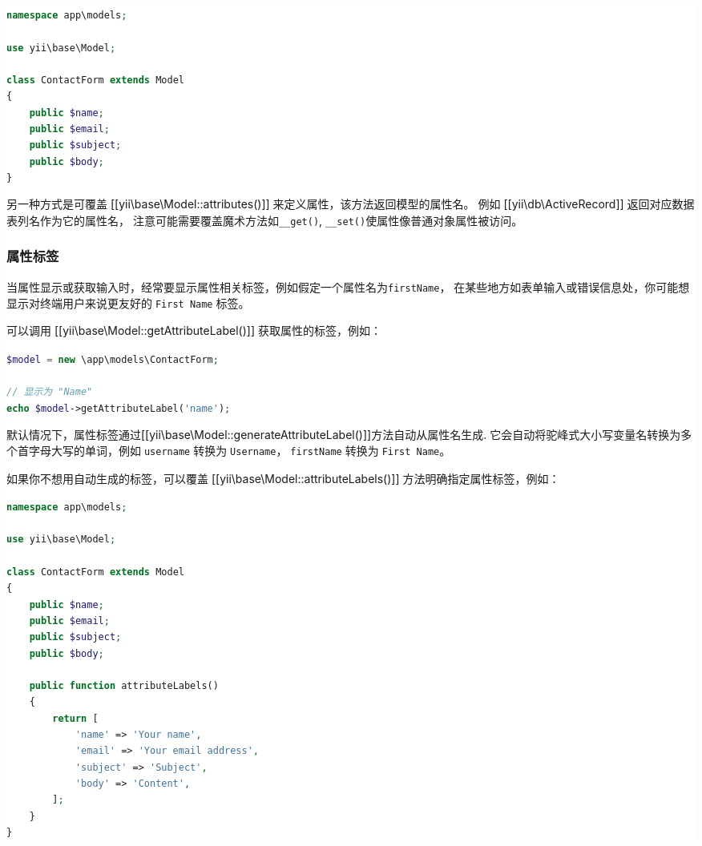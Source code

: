 ```php
namespace app\models;

use yii\base\Model;

class ContactForm extends Model
{
    public $name;
    public $email;
    public $subject;
    public $body;
}
```


另一种方式是可覆盖 [[yii\base\Model::attributes()]] 来定义属性，该方法返回模型的属性名。
例如 [[yii\db\ActiveRecord]] 返回对应数据表列名作为它的属性名，
注意可能需要覆盖魔术方法如`__get()`, `__set()`使属性像普通对象属性被访问。


### 属性标签 <span id="attribute-labels"></span>

当属性显示或获取输入时，经常要显示属性相关标签，例如假定一个属性名为`firstName`，
在某些地方如表单输入或错误信息处，你可能想显示对终端用户来说更友好的 `First Name` 标签。

可以调用 [[yii\base\Model::getAttributeLabel()]] 获取属性的标签，例如：

```php
$model = new \app\models\ContactForm;

// 显示为 "Name"
echo $model->getAttributeLabel('name');
```

默认情况下，属性标签通过[[yii\base\Model::generateAttributeLabel()]]方法自动从属性名生成. 
它会自动将驼峰式大小写变量名转换为多个首字母大写的单词，例如 `username` 转换为 `Username`，
`firstName` 转换为 `First Name`。

如果你不想用自动生成的标签，可以覆盖 [[yii\base\Model::attributeLabels()]] 方法明确指定属性标签，例如：

```php
namespace app\models;

use yii\base\Model;

class ContactForm extends Model
{
    public $name;
    public $email;
    public $subject;
    public $body;

    public function attributeLabels()
    {
        return [
            'name' => 'Your name',
            'email' => 'Your email address',
            'subject' => 'Subject',
            'body' => 'Content',
        ];
    }
}
```
